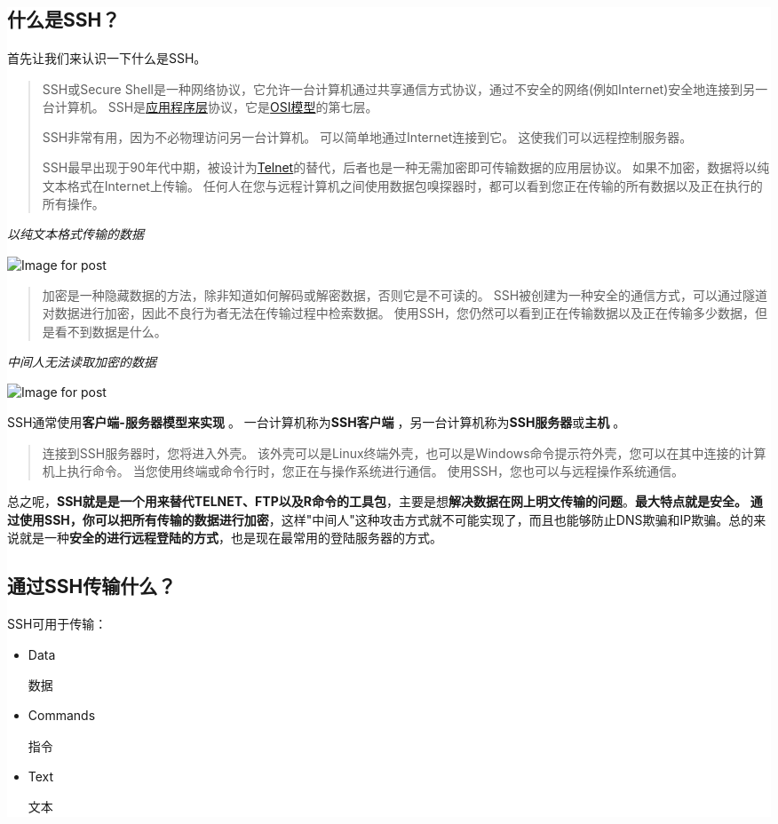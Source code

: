 ## 什么是SSH？

首先让我们来认识一下什么是SSH。

> SSH或Secure Shell是一种网络协议，它允许一台计算机通过共享通信方式协议，通过不安全的网络(例如Internet)安全地连接到另一台计算机。 SSH是[应用程序层](https://en.wikipedia.org/wiki/Application_layer)协议，它是[OSI模型](https://en.wikipedia.org/wiki/OSI_model)的第七层。
>
> SSH非常有用，因为不必物理访问另一台计算机。 可以简单地通过Internet连接到它。 这使我们可以远程控制服务器。
>
> SSH最早出现于90年代中期，被设计为[Telnet](https://en.wikipedia.org/wiki/Telnet)的替代，后者也是一种无需加密即可传输数据的应用层协议。 如果不加密，数据将以纯文本格式在Internet上传输。 任何人在您与远程计算机之间使用数据包嗅探器时，都可以看到您正在传输的所有数据以及正在执行的所有操作。





*以纯文本格式传输的数据*

![Image for post](https://miro.medium.com/max/9999/1*6pBEv-RCAtvDUkyFzhzwrA.jpeg)



> ​	加密是一种隐藏数据的方法，除非知道如何解码或解密数据，否则它是不可读的。 SSH被创建为一种安全的通信方式，可以通过隧道对数据进行加密，因此不良行为者无法在传输过程中检索数据。 使用SSH，您仍然可以看到正在传输数据以及正在传输多少数据，但是看不到数据是什么。



*中间人无法读取加密的数据*



![Image for post](https://miro.medium.com/max/9999/1*CnqUlXuJgEHXni-SZYE0jA.jpeg)





SSH通常使用**客户端-服务器模型来实现** 。 一台计算机称为**SSH客户端** ，另一台计算机称为**SSH服务器**或**主机** 。

> 连接到SSH服务器时，您将进入外壳。 该外壳可以是Linux终端外壳，也可以是Windows命令提示符外壳，您可以在其中连接的计算机上执行命令。 当您使用终端或命令行时，您正在与操作系统进行通信。 使用SSH，您也可以与远程操作系统通信。



总之呢，**SSH就是是一个用来替代TELNET、FTP以及R命令的工具包**，主要是想**解决数据在网上明文传输的问题**。**最大特点就是安全。**    **通过使用SSH，你可以把所有传输的数据进行加密**，这样"中间人"这种攻击方式就不可能实现了，而且也能够防止DNS欺骗和IP欺骗。总的来说就是一种**安全的进行远程登陆的方式**，也是现在最常用的登陆服务器的方式。



## 通过SSH传输什么？

SSH可用于传输：

- Data

  数据

- Commands

  指令

- Text

  文本
